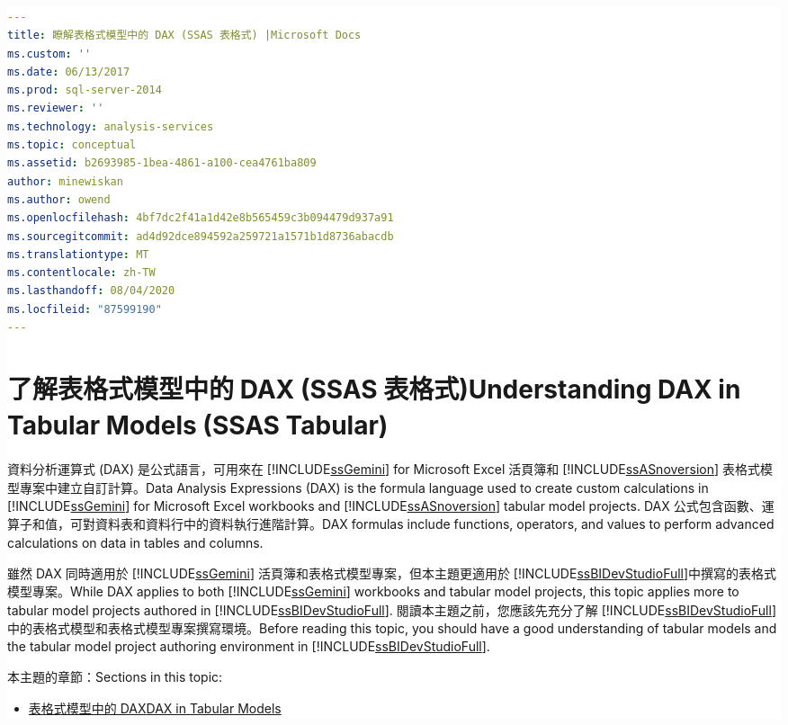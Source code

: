 ```yaml
---
title: 瞭解表格式模型中的 DAX (SSAS 表格式) |Microsoft Docs
ms.custom: ''
ms.date: 06/13/2017
ms.prod: sql-server-2014
ms.reviewer: ''
ms.technology: analysis-services
ms.topic: conceptual
ms.assetid: b2693985-1bea-4861-a100-cea4761ba809
author: minewiskan
ms.author: owend
ms.openlocfilehash: 4bf7dc2f41a1d42e8b565459c3b094479d937a91
ms.sourcegitcommit: ad4d92dce894592a259721a1571b1d8736abacdb
ms.translationtype: MT
ms.contentlocale: zh-TW
ms.lasthandoff: 08/04/2020
ms.locfileid: "87599190"
---
```

# <a name="understanding-dax-in-tabular-models-ssas-tabular"></a><span data-ttu-id="9283c-102">了解表格式模型中的 DAX (SSAS 表格式)</span><span class="sxs-lookup"><span data-stu-id="9283c-102">Understanding DAX in Tabular Models (SSAS Tabular)</span></span>
  <span data-ttu-id="9283c-103">資料分析運算式 (DAX) 是公式語言，可用來在 [!INCLUDE[ssGemini](../../includes/ssgemini-md.md)] for Microsoft Excel 活頁簿和 [!INCLUDE[ssASnoversion](../../includes/ssasnoversion-md.md)] 表格式模型專案中建立自訂計算。</span><span class="sxs-lookup"><span data-stu-id="9283c-103">Data Analysis Expressions (DAX) is the formula language used to create custom calculations in [!INCLUDE[ssGemini](../../includes/ssgemini-md.md)] for Microsoft Excel workbooks and [!INCLUDE[ssASnoversion](../../includes/ssasnoversion-md.md)] tabular model projects.</span></span> <span data-ttu-id="9283c-104">DAX 公式包含函數、運算子和值，可對資料表和資料行中的資料執行進階計算。</span><span class="sxs-lookup"><span data-stu-id="9283c-104">DAX formulas include functions, operators, and values to perform advanced calculations on data in tables and columns.</span></span>  
  
 <span data-ttu-id="9283c-105">雖然 DAX 同時適用於 [!INCLUDE[ssGemini](../../includes/ssgemini-md.md)] 活頁簿和表格式模型專案，但本主題更適用於 [!INCLUDE[ssBIDevStudioFull](../../includes/ssbidevstudiofull-md.md)]中撰寫的表格式模型專案。</span><span class="sxs-lookup"><span data-stu-id="9283c-105">While DAX applies to both [!INCLUDE[ssGemini](../../includes/ssgemini-md.md)] workbooks and tabular model projects, this topic applies more to tabular model projects authored in [!INCLUDE[ssBIDevStudioFull](../../includes/ssbidevstudiofull-md.md)].</span></span> <span data-ttu-id="9283c-106">閱讀本主題之前，您應該先充分了解 [!INCLUDE[ssBIDevStudioFull](../../includes/ssbidevstudiofull-md.md)]中的表格式模型和表格式模型專案撰寫環境。</span><span class="sxs-lookup"><span data-stu-id="9283c-106">Before reading this topic, you should have a good understanding of tabular models and the tabular model project authoring environment in [!INCLUDE[ssBIDevStudioFull](../../includes/ssbidevstudiofull-md.md)].</span></span>  
  
 <span data-ttu-id="9283c-107">本主題的章節：</span><span class="sxs-lookup"><span data-stu-id="9283c-107">Sections in this topic:</span></span>  
  
-   [<span data-ttu-id="9283c-108">表格式模型中的 DAX</span><span class="sxs-lookup"><span data-stu-id="9283c-108">DAX in Tabular Models</span></span>](#bkmk_DAXintm)  
  